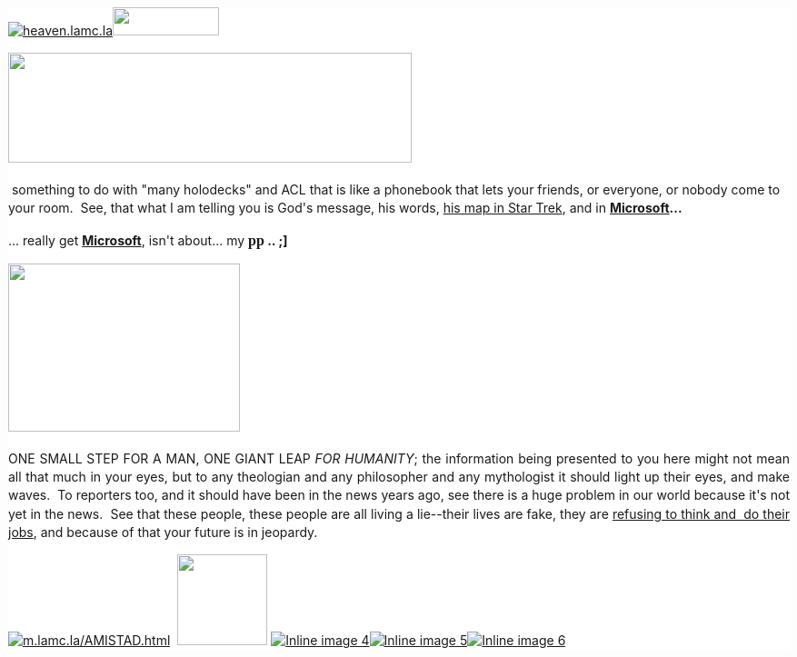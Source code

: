 <p><a href="./the_light_of_heaven.html" rel="noopener" target="_blank"><img alt="heaven.lamc.la" height="150" src="https://i.imgur.com/AWpZ2UP.png" width="275" /></a><a href=".//ERICHOW.html" rel="noopener" target="_blank"><img alt="" height="31" src="https://i.imgur.com/Aq7I6KG.png" width="117" /></a></p>
<p><img height="121" src="https://i.imgur.com/lmQmwXv.png" tabindex="0" width="444" /></p>
<p>&nbsp;something to do with &quot;many holodecks&quot; and ACL that is like a phonebook that lets your friends, or everyone, or nobody come to your room.&nbsp; See, that what I am telling you is God&#39;s message, his words,&nbsp;<a data-saferedirecturl="https://www.google.com/url?hl=en&amp;q=http://ITB.SHININGBRIGHT.ONLINE&amp;source=gmail&amp;ust=1512831788288000&amp;usg=AFQjCNEwiKA2FgrlhJBh09iZQNyS3zOMBw" href="./BERESHIT.html?" rel="noopener" target="_blank">his map in Star Trek</a>, and in&nbsp;<strong><a data-saferedirecturl="https://www.google.com/url?hl=en&amp;q=http://dick.reallyhim.com&amp;source=gmail&amp;ust=1512831788288000&amp;usg=AFQjCNGdC3KYpk1Xx5WeubESyVSIBVz6AA" href="./2017-08-07-cyan-ymene-mor-see-why-an.html" rel="noopener" target="_blank">Microsoft</a>...</strong></p>
<p>... really get&nbsp;<strong><a data-saferedirecturl="https://www.google.com/url?hl=en&amp;q=http://DICK.reallyhim.com&amp;source=gmail&amp;ust=1512831788288000&amp;usg=AFQjCNHRaWuPw1NI_qlWT5sEHW9BsS91ng" href="./2017-08-07-cyan-ymene-mor-see-why-an.html" rel="noopener" target="_blank">Microsoft</a></strong>, isn&#39;t about... my <strong><span style="font-size:16px;"><span style="font-family:comic sans ms,cursive;">pp</span></span> .. ;]</strong></p>
<p><a href="./lists/" title="MAILING LIST SIGN UP"><img alt="" height="185" src="https://i.imgur.com/7VBL3UO.png" width="255" /></a></p>
<p style="text-align: justify;">ONE SMALL STEP FOR A MAN, ONE GIANT LEAP&nbsp;<em>FOR</em>&nbsp;<em>HUMANITY</em>; the information being presented to you here might not mean all that much in your eyes, but to any theologian and any philosopher and any mythologist it should light up their eyes, and make waves.&nbsp; To reporters too, and it should have been in the news years ago, see there is a huge problem in our world because it&#39;s not yet in the news.&nbsp; See that these people, these people are all living a lie--their lives are fake, they are&nbsp;<a data-saferedirecturl="https://www.google.com/url?hl=en&amp;q=http://chalk.ar.lamc.la/&amp;source=gmail&amp;ust=1512831788288000&amp;usg=AFQjCNEu2P_TwXbV_XJGJpyHNRF7AjamJg" href=".//CHALK.html" rel="noopener" target="_blank">refusing to think and&nbsp; do their jobs</a>, and because of that your future is in jeopardy.</p>
<p><a data-saferedirecturl="https://www.google.com/url?hl=en&amp;q=./AMISTAD.html&amp;source=gmail&amp;ust=1512831788289000&amp;usg=AFQjCNH6NHEPB09RqxWxTS7JUbMRSurWLw" href="https://fromthemachine.org/AMISTAD.html" rel="noopener" target="_blank"><img alt="m.lamc.la/AMISTAD.html" height="101" src="https://i.imgur.com/Z35VmmX.png" width="81" /></a>&nbsp;&nbsp;<a data-saferedirecturl="https://www.google.com/url?hl=en&amp;q=http://sob.reallyhim.com/&amp;source=gmail&amp;ust=1512831788289000&amp;usg=AFQjCNEjrUJdfS0Usm97yK-Tp7jO91TYig" href="./2017-06-09-son-of-bitch-are-i-clay-d-is-cl-os-ing.html" rel="noopener" target="_blank"><img alt="" height="100" src="https://i.imgur.com/HCIHAWL.png" width="99" /></a>&nbsp;<a data-saferedirecturl="https://www.google.com/url?hl=en&amp;q=http://rep.reallyhim.com/&amp;source=gmail&amp;ust=1512831788289000&amp;usg=AFQjCNGNri-qx70cJEUUa6SAXOlA1XQPJA" href="./2017/10/trick-or-re-p-e-at.html" rel="noopener" target="_blank"><img alt="Inline image 4" height="106" src="https://i.imgur.com/5B3ODiC.png" width="96" /></a><a data-saferedirecturl="https://www.google.com/url?hl=en&amp;q=./&amp;source=gmail&amp;ust=1512831788289000&amp;usg=AFQjCNElCV4vDPAfOWY9tes8vgonn6nFmw" href=".//" rel="noopener" target="_blank"><img alt="Inline image 5" height="99" src="https://i.imgur.com/gSfAXnE.png" width="101" /></a><a data-saferedirecturl="https://www.google.com/url?hl=en&amp;q=http://os.reallyhim.com/&amp;source=gmail&amp;ust=1512831788289000&amp;usg=AFQjCNEAHM_hNb7pN56qLPiyblDV-tmgZQ" href="./2017-08-30-original-sin.html" rel="noopener" target="_blank"><img alt="Inline image 6" height="101" src="https://i.imgur.com/wFFmB1v.png" width="86" /></a></p>